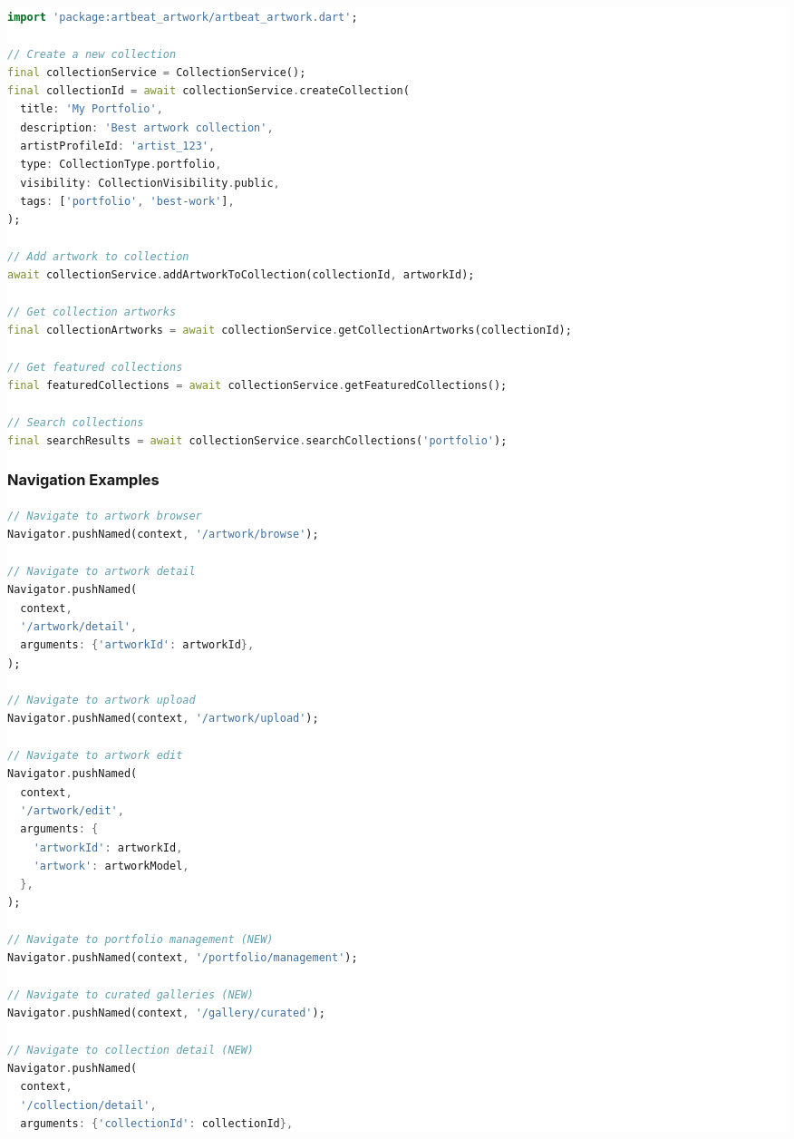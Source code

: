```dart
import 'package:artbeat_artwork/artbeat_artwork.dart';

// Create a new collection
final collectionService = CollectionService();
final collectionId = await collectionService.createCollection(
  title: 'My Portfolio',
  description: 'Best artwork collection',
  artistProfileId: 'artist_123',
  type: CollectionType.portfolio,
  visibility: CollectionVisibility.public,
  tags: ['portfolio', 'best-work'],
);

// Add artwork to collection
await collectionService.addArtworkToCollection(collectionId, artworkId);

// Get collection artworks
final collectionArtworks = await collectionService.getCollectionArtworks(collectionId);

// Get featured collections
final featuredCollections = await collectionService.getFeaturedCollections();

// Search collections
final searchResults = await collectionService.searchCollections('portfolio');
```

### Navigation Examples

```dart
// Navigate to artwork browser
Navigator.pushNamed(context, '/artwork/browse');

// Navigate to artwork detail
Navigator.pushNamed(
  context,
  '/artwork/detail',
  arguments: {'artworkId': artworkId},
);

// Navigate to artwork upload
Navigator.pushNamed(context, '/artwork/upload');

// Navigate to artwork edit
Navigator.pushNamed(
  context,
  '/artwork/edit',
  arguments: {
    'artworkId': artworkId,
    'artwork': artworkModel,
  },
);

// Navigate to portfolio management (NEW)
Navigator.pushNamed(context, '/portfolio/management');

// Navigate to curated galleries (NEW)
Navigator.pushNamed(context, '/gallery/curated');

// Navigate to collection detail (NEW)
Navigator.pushNamed(
  context,
  '/collection/detail',
  arguments: {'collectionId': collectionId},
```